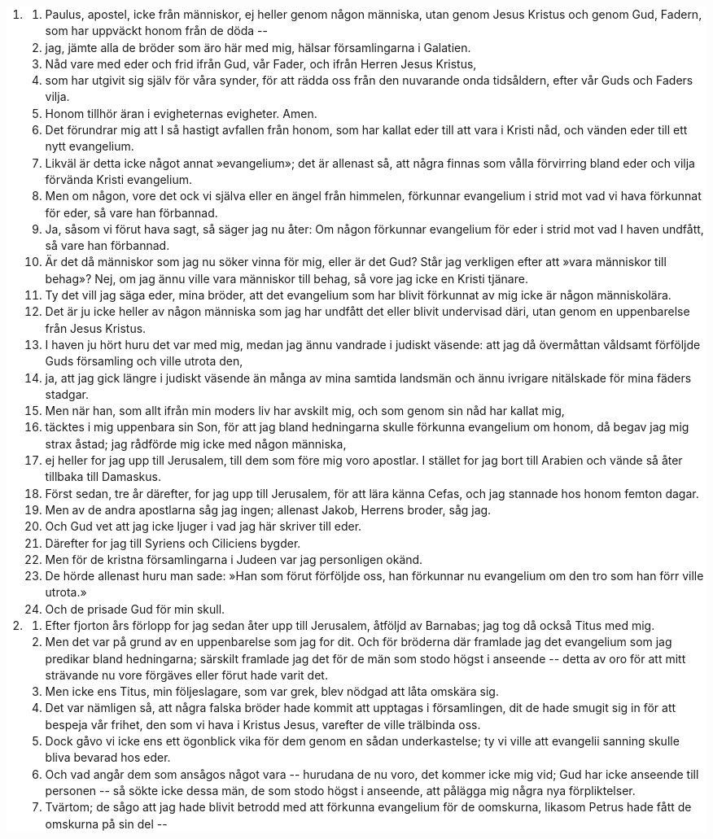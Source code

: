 <ol>
  <li>
    <ol>
      <li>Paulus, apostel, icke från människor, ej heller genom någon människa, utan genom Jesus Kristus och genom Gud, Fadern, som har uppväckt honom från de döda --</li>
      <li>jag, jämte alla de bröder som äro här med mig, hälsar församlingarna i Galatien.</li>
      <li>Nåd vare med eder och frid ifrån Gud, vår Fader, och ifrån Herren Jesus Kristus,</li>
      <li>som har utgivit sig själv för våra synder, för att rädda oss från den nuvarande onda tidsåldern, efter vår Guds och Faders vilja.</li>
      <li>Honom tillhör äran i evigheternas evigheter.  Amen.</li>
      <li>Det förundrar mig att I så hastigt avfallen från honom, som har kallat eder till att vara i Kristi nåd, och vänden eder till ett nytt evangelium.</li>
      <li>Likväl är detta icke något annat »evangelium»; det är allenast så, att några finnas som vålla förvirring bland eder och vilja förvända Kristi evangelium.</li>
      <li>Men om någon, vore det ock vi själva eller en ängel från himmelen, förkunnar evangelium i strid mot vad vi hava förkunnat för eder, så vare han förbannad.</li>
      <li>Ja, såsom vi förut hava sagt, så säger jag nu åter: Om någon förkunnar evangelium för eder i strid mot vad I haven undfått, så vare han förbannad.</li>
      <li>Är det då människor som jag nu söker vinna för mig, eller är det Gud?  Står jag verkligen efter att »vara människor till behag»? Nej, om jag ännu ville vara människor till behag, så vore jag icke en Kristi tjänare.</li>
      <li>Ty det vill jag säga eder, mina bröder, att det evangelium som har blivit förkunnat av mig icke är någon människolära.</li>
      <li>Det är ju icke heller av någon människa som jag har undfått det eller blivit undervisad däri, utan genom en uppenbarelse från Jesus Kristus.</li>
      <li>I haven ju hört huru det var med mig, medan jag ännu vandrade i judiskt väsende: att jag då övermåttan våldsamt förföljde Guds församling och ville utrota den,</li>
      <li>ja, att jag gick längre i judiskt väsende än många av mina samtida landsmän och ännu ivrigare nitälskade för mina fäders stadgar.</li>
      <li>Men när han, som allt ifrån min moders liv har avskilt mig, och som genom sin nåd har kallat mig,</li>
      <li>täcktes i mig uppenbara sin Son, för att jag bland hedningarna skulle förkunna evangelium om honom, då begav jag mig strax åstad; jag rådförde mig icke med någon människa,</li>
      <li>ej heller for jag upp till Jerusalem, till dem som före mig voro apostlar.  I stället for jag bort till Arabien och vände så åter tillbaka till Damaskus.</li>
      <li>Först sedan, tre år därefter, for jag upp till Jerusalem, för att lära känna Cefas, och jag stannade hos honom femton dagar.</li>
      <li>Men av de andra apostlarna såg jag ingen; allenast Jakob, Herrens broder, såg jag.</li>
      <li>Och Gud vet att jag icke ljuger i vad jag här skriver till eder.</li>
      <li>Därefter for jag till Syriens och Ciliciens bygder.</li>
      <li>Men för de kristna församlingarna i Judeen var jag personligen okänd.</li>
      <li>De hörde allenast huru man sade: »Han som förut förföljde oss, han förkunnar nu evangelium om den tro som han förr ville utrota.»</li>
      <li>Och de prisade Gud för min skull.</li>
    </ol>
  </li>
  <li>
    <ol>
      <li>Efter fjorton års förlopp for jag sedan åter upp till Jerusalem, åtföljd av Barnabas; jag tog då också Titus med mig.</li>
      <li>Men det var på grund av en uppenbarelse som jag for dit.  Och för bröderna där framlade jag det evangelium som jag predikar bland hedningarna; särskilt framlade jag det för de män som stodo högst i anseende -- detta av oro för att mitt strävande nu vore förgäves eller förut hade varit det.</li>
      <li>Men icke ens Titus, min följeslagare, som var grek, blev nödgad att låta omskära sig.</li>
      <li>Det var nämligen så, att några falska bröder hade kommit att upptagas i församlingen, dit de hade smugit sig in för att bespeja vår frihet, den som vi hava i Kristus Jesus, varefter de ville trälbinda oss.</li>
      <li>Dock gåvo vi icke ens ett ögonblick vika för dem genom en sådan underkastelse; ty vi ville att evangelii sanning skulle bliva bevarad hos eder.</li>
      <li>Och vad angår dem som ansågos något vara -- hurudana de nu voro, det kommer icke mig vid; Gud har icke anseende till personen -- så sökte icke dessa män, de som stodo högst i anseende, att pålägga mig några nya förpliktelser.</li>
      <li>Tvärtom; de sågo att jag hade blivit betrodd med att förkunna evangelium för de oomskurna, likasom Petrus hade fått de omskurna på sin del --</li>